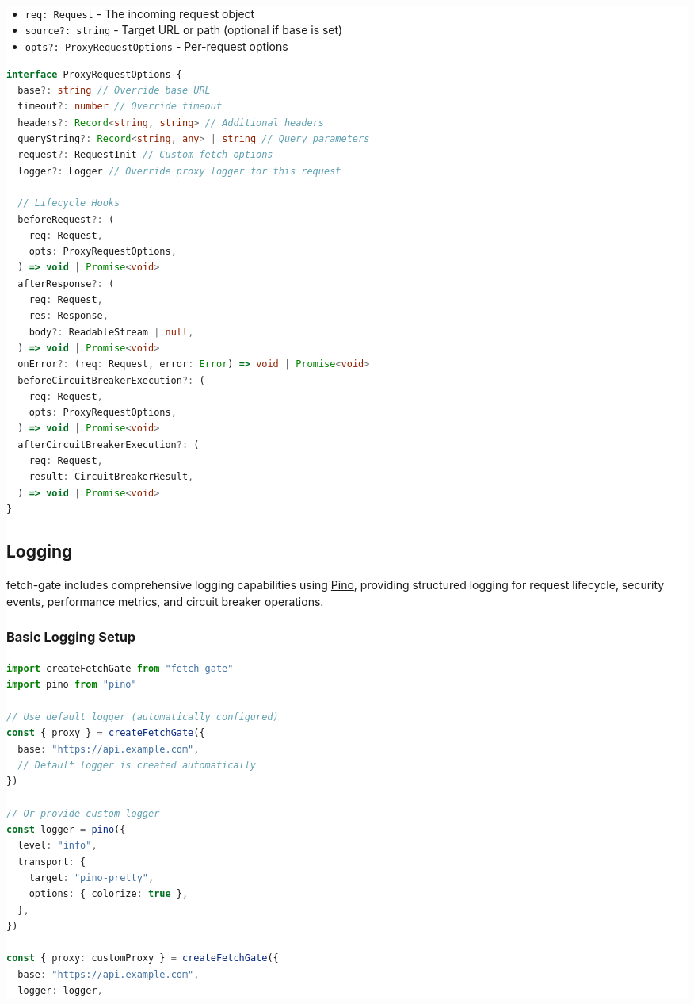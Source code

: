 - `req: Request` - The incoming request object
- `source?: string` - Target URL or path (optional if base is set)
- `opts?: ProxyRequestOptions` - Per-request options

```typescript
interface ProxyRequestOptions {
  base?: string // Override base URL
  timeout?: number // Override timeout
  headers?: Record<string, string> // Additional headers
  queryString?: Record<string, any> | string // Query parameters
  request?: RequestInit // Custom fetch options
  logger?: Logger // Override proxy logger for this request

  // Lifecycle Hooks
  beforeRequest?: (
    req: Request,
    opts: ProxyRequestOptions,
  ) => void | Promise<void>
  afterResponse?: (
    req: Request,
    res: Response,
    body?: ReadableStream | null,
  ) => void | Promise<void>
  onError?: (req: Request, error: Error) => void | Promise<void>
  beforeCircuitBreakerExecution?: (
    req: Request,
    opts: ProxyRequestOptions,
  ) => void | Promise<void>
  afterCircuitBreakerExecution?: (
    req: Request,
    result: CircuitBreakerResult,
  ) => void | Promise<void>
}
```

## Logging

fetch-gate includes comprehensive logging capabilities using [Pino](https://github.com/pinojs/pino), providing structured logging for request lifecycle, security events, performance metrics, and circuit breaker operations.

### Basic Logging Setup

```typescript
import createFetchGate from "fetch-gate"
import pino from "pino"

// Use default logger (automatically configured)
const { proxy } = createFetchGate({
  base: "https://api.example.com",
  // Default logger is created automatically
})

// Or provide custom logger
const logger = pino({
  level: "info",
  transport: {
    target: "pino-pretty",
    options: { colorize: true },
  },
})

const { proxy: customProxy } = createFetchGate({
  base: "https://api.example.com",
  logger: logger,
```
